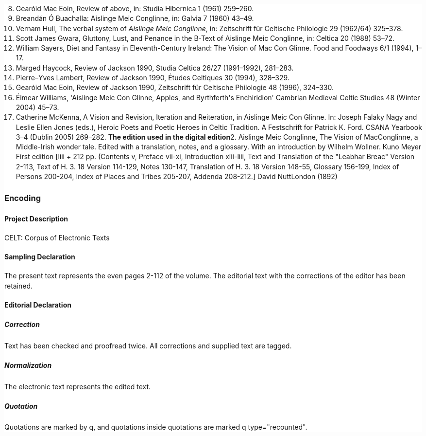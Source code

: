 8. Gearóid Mac Eoin, Review of above, in: Studia Hibernica 1 (1961) 259–260.
9. Breandán Ó Buachalla: Aislinge Meic Conglinne, in: Galvia 7 (1960) 43–49.
10. Vernam Hull, The verbal system of *Aislinge Meic Conglinne*, in: Zeitschrift für Celtische Philologie 29 (1962/64) 325–378.
11. Scott James Gwara, Gluttony, Lust, and Penance in the B-Text of Aislinge Meic Conglinne, in: Celtica 20 (1988) 53–72.
12. William Sayers, Diet and Fantasy in Eleventh-Century Ireland: The Vision of Mac Con Glinne. Food and Foodways 6/1 (1994), 1–17.
13. Marged Haycock, Review of Jackson 1990, Studia Celtica 26/27 (1991–1992), 281–283.
14. Pierre–Yves Lambert, Review of Jackson 1990, Études Celtiques 30 (1994), 328–329.
15. Gearóid Mac Eoin, Review of Jackson 1990, Zeitschrift für Celtische Philologie 48 (1996), 324–330.
16. Éimear Williams, 'Aislinge Meic Con Glinne, Apples, and Byrthferth's Enchiridion' Cambrian Medieval Celtic Studies 48 (Winter 2004) 45–73.
17. Catherine McKenna, A Vision and Revision, Iteration and Reiteration, in Aislinge Meic Con Glinne. In: Joseph Falaky Nagy and Leslie Ellen Jones (eds.), Heroic Poets and Poetic Heroes in Celtic Tradition. A Festschrift for Patrick K. Ford. CSANA Yearbook 3–4 (Dublin 2005) 269–282.
**The edition used in the digital edition**2. Aislinge Meic Conglinne, The Vision of MacConglinne, a Middle-Irish wonder tale. Edited with a translation, notes, and a glossary. With an introduction by Wilhelm Wollner. Kuno Meyer First edition [liii + 212 pp. (Contents v, Preface vii-xi, Introduction xiii-liii, Text and Translation of the "Leabhar Breac" Version 2-113, Text of H. 3. 18 Version 114-129, Notes 130-147, Translation of H. 3. 18 Version 148-55, Glossary 156-199, Index of Persons 200-204, Index of Places and Tribes 205-207, Addenda 208-212.] David NuttLondon (1892)

### Encoding


#### Project Description


CELT: Corpus of Electronic Texts


#### Sampling Declaration


The present text represents the even pages 2-112 of the volume. The editorial text with the corrections of the editor has been retained.


#### Editorial Declaration


##### Correction


Text has been checked and proofread twice. All corrections and supplied text are tagged.


##### Normalization


The electronic text represents the edited text.


##### Quotation


Quotations are marked by q, and quotations inside quotations are marked q type="recounted".
